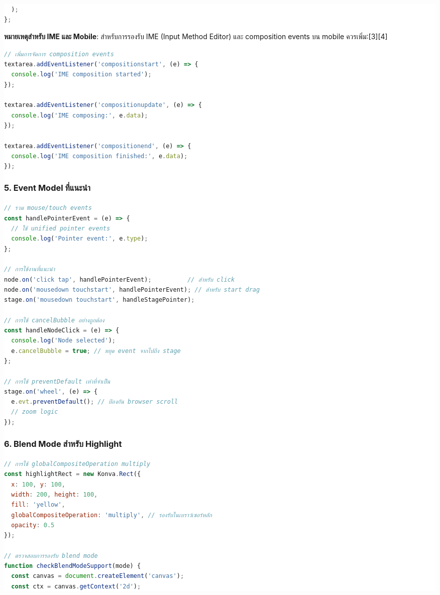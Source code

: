 ```javascript
  );
};
```

**หมายเหตุสำหรับ IME และ Mobile**: สำหรับการรองรับ IME (Input Method Editor) และ composition events บน mobile ควรเพิ่ม:[3][4]

```javascript
// เพิ่มการจัดการ composition events
textarea.addEventListener('compositionstart', (e) => {
  console.log('IME composition started');
});

textarea.addEventListener('compositionupdate', (e) => {
  console.log('IME composing:', e.data);
});

textarea.addEventListener('compositionend', (e) => {
  console.log('IME composition finished:', e.data);
});
```

### **5. Event Model ที่แนะนำ**

```javascript
// รวม mouse/touch events
const handlePointerEvent = (e) => {
  // ใช้ unified pointer events
  console.log('Pointer event:', e.type);
};

// การใช้งานที่แนะนำ
node.on('click tap', handlePointerEvent);          // สำหรับ click
node.on('mousedown touchstart', handlePointerEvent); // สำหรับ start drag
stage.on('mousedown touchstart', handleStagePointer);

// การใช้ cancelBubble อย่างถูกต้อง
const handleNodeClick = (e) => {
  console.log('Node selected');
  e.cancelBubble = true; // หยุด event จากไปถึง stage
};

// การใช้ preventDefault เท่าที่จำเป็น
stage.on('wheel', (e) => {
  e.evt.preventDefault(); // ป้องกัน browser scroll
  // zoom logic
});
```

### **6. Blend Mode สำหรับ Highlight**

```javascript
// การใช้ globalCompositeOperation multiply
const highlightRect = new Konva.Rect({
  x: 100, y: 100,
  width: 200, height: 100,
  fill: 'yellow',
  globalCompositeOperation: 'multiply', // รองรับในเบราว์เซอร์หลัก
  opacity: 0.5
});

// ตรวจสอบการรองรับ blend mode
function checkBlendModeSupport(mode) {
  const canvas = document.createElement('canvas');
  const ctx = canvas.getContext('2d');
```